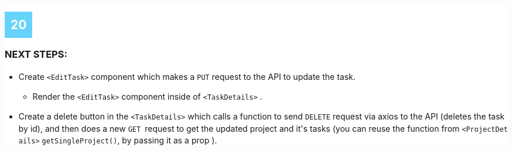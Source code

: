 



<br>



<h2 style="background-color: #66D3FA; color: white; display: inline; padding: 10px; border-radius: 10;">20</h2>


### NEXT STEPS:



- Create `<EditTask>` component which makes a `PUT` request to the API to update the task.  

  - Render the `<EditTask>` component inside of `<TaskDetails>` .

  

- Create a delete button in the `<TaskDetails>` which calls a function to send  `DELETE` request via axios to the API (deletes the task by id),  and then does a new `GET `request to get the updated project and it's tasks (you can reuse the function from `<ProjectDetails>` `getSingleProject()`, by passing it as a prop  ).


